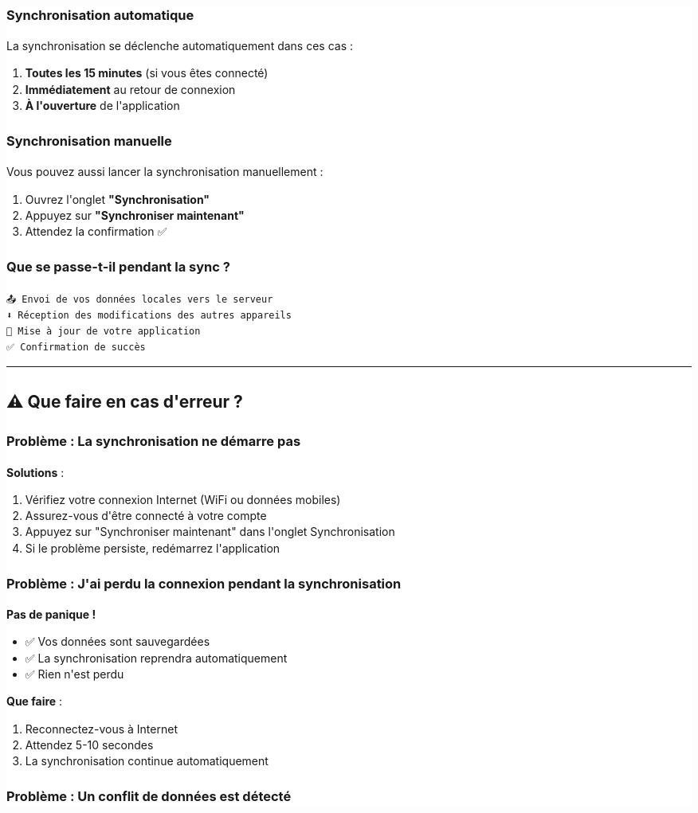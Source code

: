 ### Synchronisation automatique

La synchronisation se déclenche automatiquement dans ces cas :

1. **Toutes les 15 minutes** (si vous êtes connecté)
2. **Immédiatement** au retour de connexion
3. **À l'ouverture** de l'application

### Synchronisation manuelle

Vous pouvez aussi lancer la synchronisation manuellement :

1. Ouvrez l'onglet **"Synchronisation"**
2. Appuyez sur **"Synchroniser maintenant"**
3. Attendez la confirmation ✅

### Que se passe-t-il pendant la sync ?

```
📤 Envoi de vos données locales vers le serveur
⬇️ Réception des modifications des autres appareils
🔄 Mise à jour de votre application
✅ Confirmation de succès
```

---

## ⚠️ Que faire en cas d'erreur ?

### Problème : La synchronisation ne démarre pas

**Solutions** :

1. Vérifiez votre connexion Internet (WiFi ou données mobiles)
2. Assurez-vous d'être connecté à votre compte
3. Appuyez sur "Synchroniser maintenant" dans l'onglet Synchronisation
4. Si le problème persiste, redémarrez l'application

### Problème : J'ai perdu la connexion pendant la synchronisation

**Pas de panique !**

- ✅ Vos données sont sauvegardées
- ✅ La synchronisation reprendra automatiquement
- ✅ Rien n'est perdu

**Que faire** :

1. Reconnectez-vous à Internet
2. Attendez 5-10 secondes
3. La synchronisation continue automatiquement

### Problème : Un conflit de données est détecté
